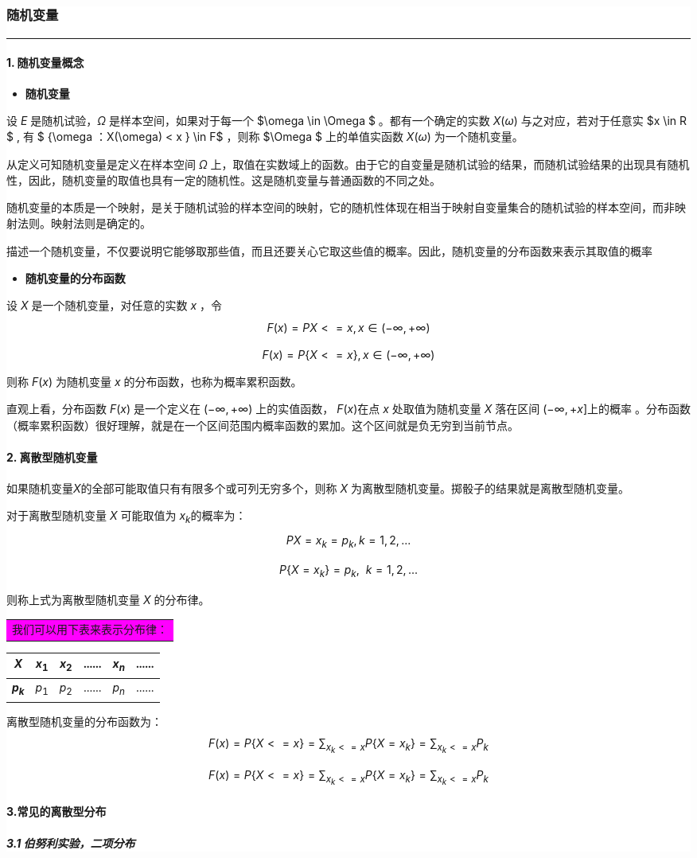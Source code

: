 ### 随机变量
---

#### 1. 随机变量概念

- **随机变量**

设 $E$ 是随机试验，$\Omega$ 是样本空间，如果对于每一个 $\omega \in \Omega $ 。都有一个确定的实数 $X(\omega)$ 与之对应，若对于任意实 $x \in R $ , 有 $ {\omega ：X(\omega) < x } \in F$ ，则称 $\Omega $ 上的单值实函数 $X(\omega)$ 为一个随机变量。

从定义可知随机变量是定义在样本空间 $\Omega$ 上，取值在实数域上的函数。由于它的自变量是随机试验的结果，而随机试验结果的出现具有随机性，因此，随机变量的取值也具有一定的随机性。这是随机变量与普通函数的不同之处。

随机变量的本质是一个映射，是关于随机试验的样本空间的映射，它的随机性体现在相当于映射自变量集合的随机试验的样本空间，而非映射法则。映射法则是确定的。

描述一个随机变量，不仅要说明它能够取那些值，而且还要关心它取这些值的概率。因此，随机变量的分布函数来表示其取值的概率

- **随机变量的分布函数**

 设 $X$ 是一个随机变量，对任意的实数 $x$ ，令 $$ F(x) = P { X<=x} ,x \in (- \infty ,+ \infty) $$ 
```math
F(x) = P \{ X<=x\}, x \in (- \infty ,+ \infty)
```
则称 $F(x)$ 为随机变量 $x$ 的分布函数，也称为概率累积函数。

直观上看，分布函数 $F(x)$ 是一个定义在 $(- \infty, + \infty)$ 上的实值函数， $F(x)$在点 $x$ 处取值为随机变量 $X$ 落在区间 $(- \infty, + x]$上的概率 。分布函数（概率累积函数）很好理解，就是在一个区间范围内概率函数的累加。这个区间就是负无穷到当前节点。


#### 2. 离散型随机变量

如果随机变量$X$的全部可能取值只有有限多个或可列无穷多个，则称 $X$ 为离散型随机变量。掷骰子的结果就是离散型随机变量。

对于离散型随机变量 $X$ 可能取值为 $x_k$的概率为：
$$ P { X =x_k } =p_k,k=1,2,... $$ 
```math
P \{ X =x_k \} =p_k, \  \ k=1,2,... 
```
则称上式为离散型随机变量 $X$ 的分布律。

<table><tr><td bgcolor=#FF00FF>我们可以用下表来表示分布律：</td></tr></table>

  | **$X$**   | $x_1$ | $x_2$ | ...... | $x_n$ | ...... |
  | --------- | :---: | ----- | ------ | ----- | ------ |
  | **$p_k$** | $p_1$ | $p_2$ | ...... | $p_n$ | ...... |
  
离散型随机变量的分布函数为：
  $$
  F (x) = P \{  X<=x \} =\sum_{x_k <=x}{ P \{  X=x_k \} } = \sum_{x_k <=x}{ P_k}
  $$
  
```math
F (x) = P \{  X<=x \} =\sum_{x_k <=x}{ P \{  X=x_k \} } = \sum_{x_k <=x}{ P_k}
```

#### 3.常见的离散型分布
##### 3.1 伯努利实验，二项分布

